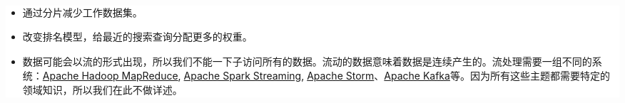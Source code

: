 - 通过分片减少工作数据集。

- 改变排名模型，给最近的搜索查询分配更多的权重。
- 数据可能会以流的形式出现，所以我们不能一下子访问所有的数据。流动的数据意味着数据是连续产生的。流处理需要一组不同的系统：[Apache Hadoop MapReduce](https://hadoop.apache.org/), [Apache Spark Streaming](https://spark.apache.org/streaming/), [Apache Storm](https://storm.apache.org/)、[Apache Kafka](https://kafka.apache.org/documentation/)等。因为所有这些主题都需要特定的领域知识，所以我们在此不做详述。